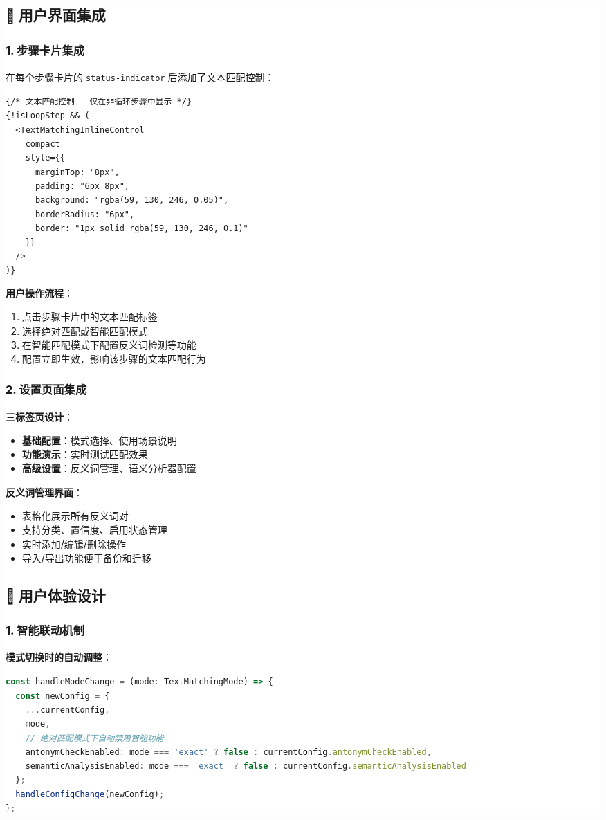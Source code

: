 ## 📱 用户界面集成

### 1. 步骤卡片集成

在每个步骤卡片的 `status-indicator` 后添加了文本匹配控制：

```tsx
{/* 文本匹配控制 - 仅在非循环步骤中显示 */}
{!isLoopStep && (
  <TextMatchingInlineControl
    compact
    style={{
      marginTop: "8px",
      padding: "6px 8px",
      background: "rgba(59, 130, 246, 0.05)",
      borderRadius: "6px",
      border: "1px solid rgba(59, 130, 246, 0.1)"
    }}
  />
)}
```

**用户操作流程**：
1. 点击步骤卡片中的文本匹配标签
2. 选择绝对匹配或智能匹配模式
3. 在智能匹配模式下配置反义词检测等功能
4. 配置立即生效，影响该步骤的文本匹配行为

### 2. 设置页面集成

**三标签页设计**：
- **基础配置**：模式选择、使用场景说明
- **功能演示**：实时测试匹配效果
- **高级设置**：反义词管理、语义分析器配置

**反义词管理界面**：
- 表格化展示所有反义词对
- 支持分类、置信度、启用状态管理
- 实时添加/编辑/删除操作
- 导入/导出功能便于备份和迁移

## 🎨 用户体验设计

### 1. 智能联动机制

**模式切换时的自动调整**：
```typescript
const handleModeChange = (mode: TextMatchingMode) => {
  const newConfig = {
    ...currentConfig,
    mode,
    // 绝对匹配模式下自动禁用智能功能
    antonymCheckEnabled: mode === 'exact' ? false : currentConfig.antonymCheckEnabled,
    semanticAnalysisEnabled: mode === 'exact' ? false : currentConfig.semanticAnalysisEnabled
  };
  handleConfigChange(newConfig);
};
```
